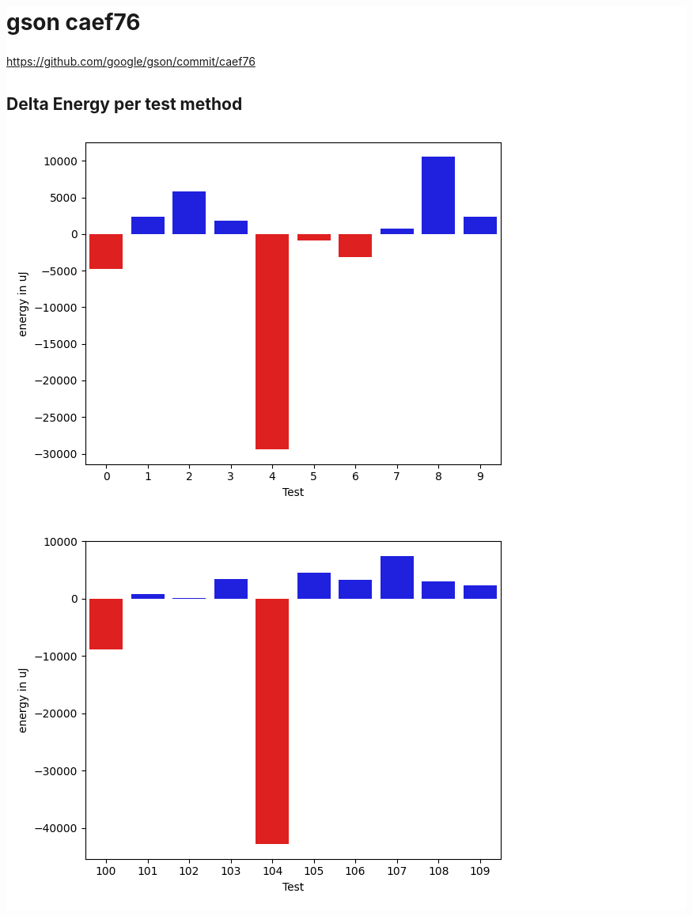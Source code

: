 # gson caef76


https://github.com/google/gson/commit/caef76



## Delta Energy per test method

![](./gson_delta_energy_0_v.png)

![](./gson_delta_energy_10_v.png)
